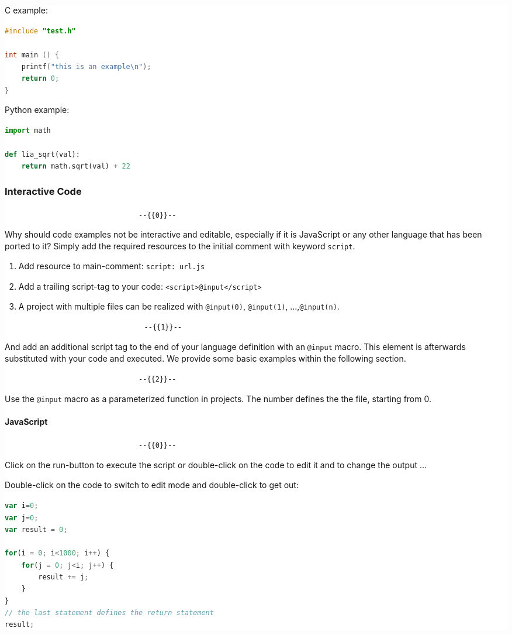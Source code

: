 C example:

``` c Sample.cpp
#include "test.h"

int main () {
    printf("this is an example\n");
    return 0;
}
```

Python example:

``` python
import math

def lia_sqrt(val):
    return math.sqrt(val) + 22
```

### Interactive Code

                                    --{{0}}--

Why should code examples not be interactive and editable, especially if it is
JavaScript or any other language that has been ported to it? Simply add the
required resources to the initial comment with keyword `script`.

1. Add resource to main-comment: `script: url.js`

2. Add a trailing script-tag to your code: `<script>@input</script>`

3. A project with multiple files can be realized with `@input(0)`, `@input(1)`, ...,`@input(n)`.


                                     --{{1}}--
And add an additional script tag to the end of your language definition with an
`@input` macro. This element is afterwards substituted with your code and
executed. We provide some basic examples within the following section.

                                    --{{2}}--
Use the `@input` macro as a parameterized function in projects. The number
defines the the file, starting from 0.



#### JavaScript

                                    --{{0}}--
Click on the run-button to execute the script or double-click on the code to
edit it and to change the output ...

Double-click on the code to switch to edit mode and double-click to get out:

``` javascript
var i=0;
var j=0;
var result = 0;

for(i = 0; i<1000; i++) {
    for(j = 0; j<i; j++) {
        result += j;
    }
}
// the last statement defines the return statement
result;
```
<script>@input</script>
